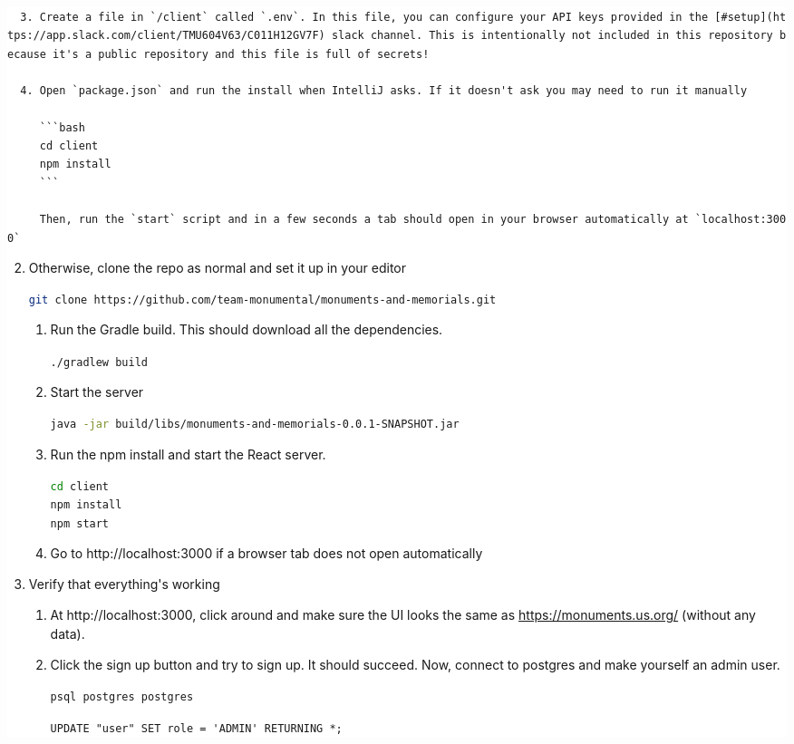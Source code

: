       3. Create a file in `/client` called `.env`. In this file, you can configure your API keys provided in the [#setup](https://app.slack.com/client/TMU604V63/C011H12GV7F) slack channel. This is intentionally not included in this repository because it's a public repository and this file is full of secrets!

      4. Open `package.json` and run the install when IntelliJ asks. If it doesn't ask you may need to run it manually

         ```bash
         cd client
         npm install
         ```

         Then, run the `start` script and in a few seconds a tab should open in your browser automatically at `localhost:3000`

   2. Otherwise, clone the repo as normal and set it up in your editor

      ```bash
      git clone https://github.com/team-monumental/monuments-and-memorials.git
      ```

      1. Run the Gradle build. This should download all the dependencies.

         ```bash
         ./gradlew build
         ```

      2. Start the server

         ```bash
         java -jar build/libs/monuments-and-memorials-0.0.1-SNAPSHOT.jar
         ```

      3. Run the npm install and start the React server.

         ```bash
         cd client
         npm install
         npm start
         ```

      4. Go to http://localhost:3000 if a browser tab does not open automatically

4. Verify that everything's working

   1. At http://localhost:3000, click around and make sure the UI looks the same as https://monuments.us.org/ (without any data).

   2. Click the sign up button and try to sign up. It should succeed. Now, connect to postgres and make yourself an admin user.

      ```bash
      psql postgres postgres
      ```

      ```plsql
      UPDATE "user" SET role = 'ADMIN' RETURNING *;
      ```
